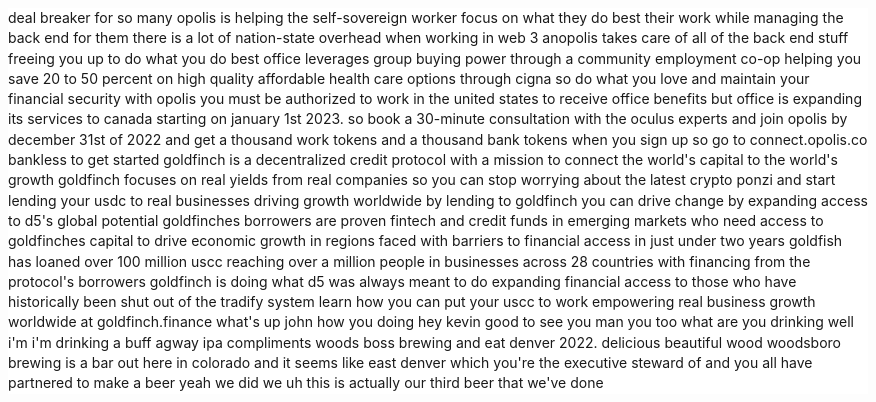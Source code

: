 deal breaker for so many opolis is
helping the self-sovereign worker focus
on what they do best their work while
managing the back end for them there is
a lot of nation-state overhead when
working in web 3 anopolis takes care of
all of the back end stuff freeing you up
to do what you do best office leverages
group buying power through a community
employment co-op helping you save 20 to
50 percent on high quality affordable
health care options through cigna so do
what you love and maintain your
financial security with opolis you must
be authorized to work in the united
states to receive office benefits but
office is expanding its services to
canada starting on january 1st 2023. so
book a 30-minute consultation with the
oculus experts and join opolis by
december 31st of 2022 and get a thousand
work tokens and a thousand bank tokens
when you sign up so go to
connect.opolis.co bankless to get
started goldfinch is a decentralized
credit protocol with a mission to
connect the world's capital to the
world's growth goldfinch focuses on real
yields from real companies so you can
stop worrying about the latest crypto
ponzi and start lending your usdc to
real businesses driving growth worldwide
by lending to goldfinch you can drive
change by expanding access to d5's
global potential goldfinches borrowers
are proven fintech and credit funds in
emerging markets who need access to
goldfinches capital to drive economic
growth in regions faced with barriers to
financial access in just under two years
goldfish has loaned over 100 million
uscc reaching over a million people in
businesses across 28 countries with
financing from the protocol's borrowers
goldfinch is doing what d5 was always
meant to do expanding financial access
to those who have historically been shut
out of the tradify system learn how you
can put your uscc to work empowering
real business growth worldwide at
goldfinch.finance
what's up john how you doing hey kevin
good to see you man
you too what are you drinking
well i'm i'm drinking a buff agway ipa
compliments woods boss brewing and eat
denver 2022.
delicious beautiful wood woodsboro
brewing is a bar out here in colorado
and it seems like east denver which
you're the executive steward of and you
all have partnered to make a beer
yeah we did we uh this is actually our
third beer that we've done